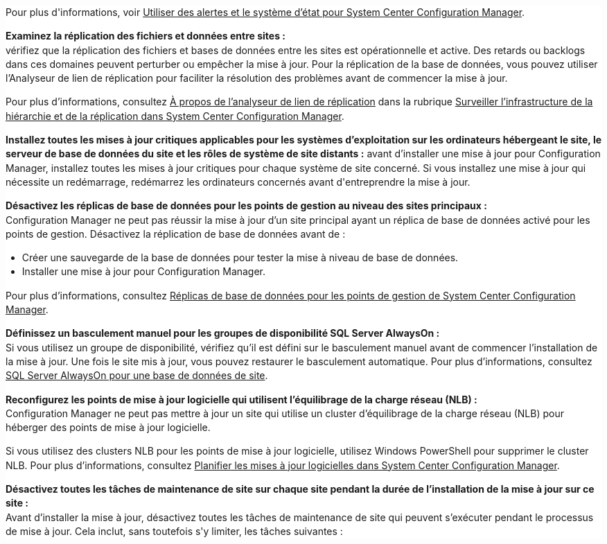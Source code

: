 Pour plus d'informations, voir [Utiliser des alertes et le système d’état pour System Center Configuration Manager](/sccm/core/servers/manage/use-alerts-and-the-status-system).

**Examinez la réplication des fichiers et données entre sites :**   
vérifiez que la réplication des fichiers et bases de données entre les sites est opérationnelle et active. Des retards ou backlogs dans ces domaines peuvent perturber ou empêcher la mise à jour.
Pour la réplication de la base de données, vous pouvez utiliser l’Analyseur de lien de réplication pour faciliter la résolution des problèmes avant de commencer la mise à jour.

Pour plus d’informations, consultez [À propos de l’analyseur de lien de réplication](/sccm/core/servers/manage/monitor-hierarchy-and-replication-infrastructure#BKMK_RLA) dans la rubrique [Surveiller l’infrastructure de la hiérarchie et de la réplication dans System Center Configuration Manager](/sccm/core/servers/manage/monitor-hierarchy-and-replication-infrastructure).

**Installez toutes les mises à jour critiques applicables pour les systèmes d’exploitation sur les ordinateurs hébergeant le site, le serveur de base de données du site et les rôles de système de site distants :** avant d’installer une mise à jour pour Configuration Manager, installez toutes les mises à jour critiques pour chaque système de site concerné. Si vous installez une mise à jour qui nécessite un redémarrage, redémarrez les ordinateurs concernés avant d'entreprendre la mise à jour.

**Désactivez les réplicas de base de données pour les points de gestion au niveau des sites principaux :**   
Configuration Manager ne peut pas réussir la mise à jour d’un site principal ayant un réplica de base de données activé pour les points de gestion. Désactivez la réplication de base de données avant de :

-   Créer une sauvegarde de la base de données pour tester la mise à niveau de base de données.
-   Installer une mise à jour pour Configuration Manager.

Pour plus d’informations, consultez [Réplicas de base de données pour les points de gestion de System Center Configuration Manager](/sccm/core/servers/deploy/configure/database-replicas-for-management-points).

**Définissez un basculement manuel pour les groupes de disponibilité SQL Server AlwaysOn :**   
Si vous utilisez un groupe de disponibilité, vérifiez qu’il est défini sur le basculement manuel avant de commencer l’installation de la mise à jour. Une fois le site mis à jour, vous pouvez restaurer le basculement automatique. Pour plus d’informations, consultez [SQL Server AlwaysOn pour une base de données de site](/sccm/core/servers/deploy/configure/sql-server-alwayson-for-a-highly-available-site-database).

**Reconfigurez les points de mise à jour logicielle qui utilisent l’équilibrage de la charge réseau (NLB) :**   
Configuration Manager ne peut pas mettre à jour un site qui utilise un cluster d’équilibrage de la charge réseau (NLB) pour héberger des points de mise à jour logicielle.

Si vous utilisez des clusters NLB pour les points de mise à jour logicielle, utilisez Windows PowerShell pour supprimer le cluster NLB.
Pour plus d’informations, consultez [Planifier les mises à jour logicielles dans System Center Configuration Manager](/sccm/sum/plan-design/plan-for-software-updates).

**Désactivez toutes les tâches de maintenance de site sur chaque site pendant la durée de l’installation de la mise à jour sur ce site :**   
Avant d’installer la mise à jour, désactivez toutes les tâches de maintenance de site qui peuvent s’exécuter pendant le processus de mise à jour. Cela inclut, sans toutefois s'y limiter, les tâches suivantes :
